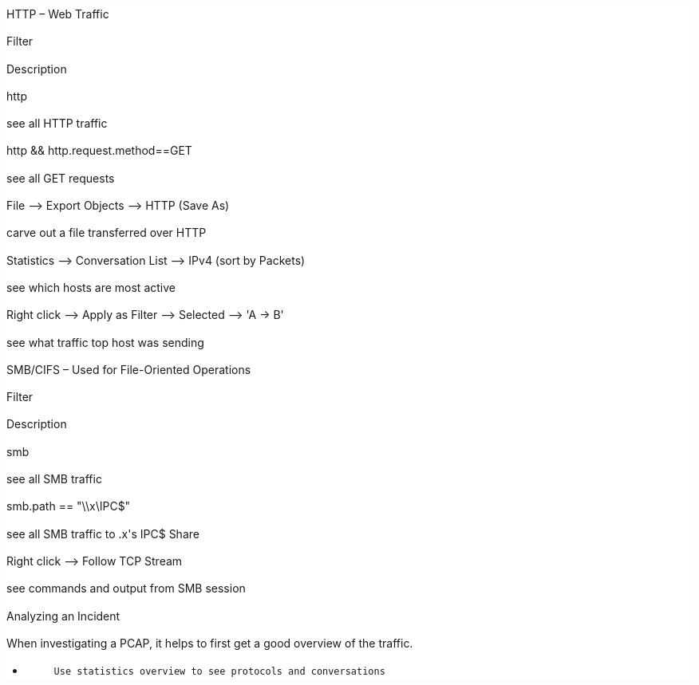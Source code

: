 HTTP – Web Traffic

 

Filter

Description

http

see all HTTP traffic

http && http.request.method==GET

see all GET requests

File  -->  Export Objects --> HTTP (Save As)

carve out a file transferred over HTTP

Statistics  -->  Conversation List  -->  IPv4 (sort by Packets)

see which hosts are most active

Right click  -->  Apply as Filter  -->  Selected  -->  'A -> B'

see what traffic top host was sending

 

 

SMB/CIFS – Used for File-Oriented Operations                                

 

Filter

Description

smb

see all SMB traffic

smb.path == "\\\\x\\IPC$"

see all SMB traffic to .x's IPC$ Share

Right click -->  Follow TCP Stream

see commands and output from SMB session

 

 

 

 

Analyzing an Incident

 

 

When investigating a PCAP, it helps to first get a good overview of the traffic.

 

 

-          Use statistics overview to see protocols and conversations

